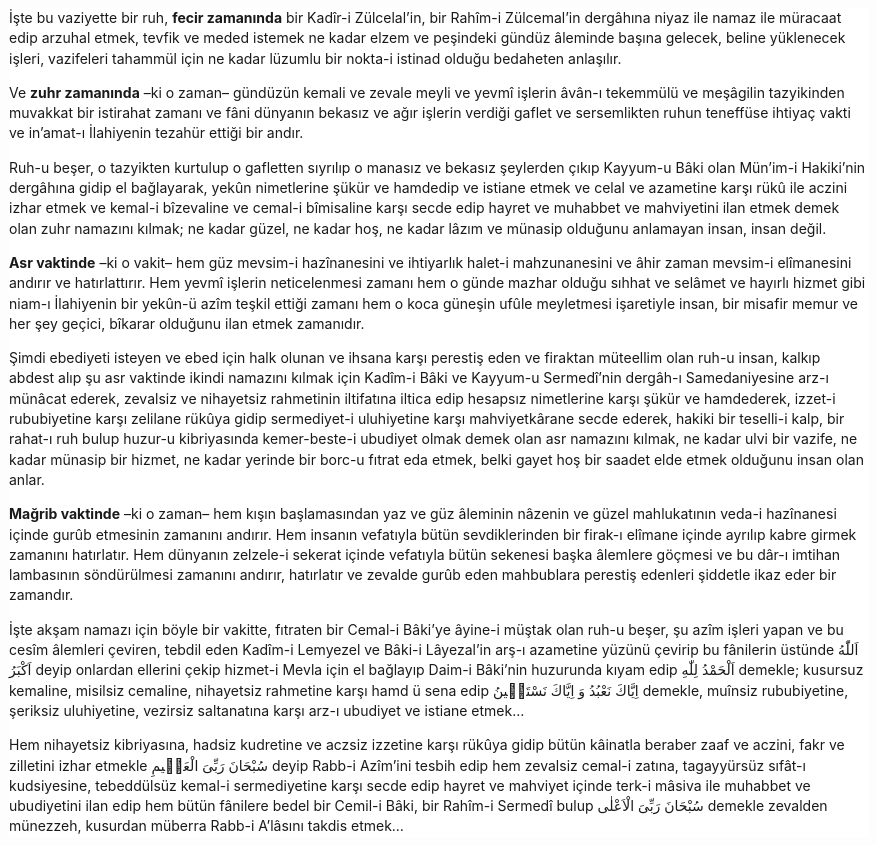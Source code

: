 İşte bu vaziyette bir ruh, **fecir zamanında** bir Kadîr-i Zülcelal’in, bir Rahîm-i Zülcemal’in dergâhına niyaz ile namaz ile müracaat edip arzuhal etmek, tevfik ve meded istemek ne kadar elzem ve peşindeki gündüz âleminde başına gelecek, beline yüklenecek işleri, vazifeleri tahammül için ne kadar lüzumlu bir nokta-i istinad olduğu bedaheten anlaşılır.

Ve **zuhr zamanında** –ki o zaman– gündüzün kemali ve zevale meyli ve yevmî işlerin âvân-ı tekemmülü ve meşâgilin tazyikinden muvakkat bir istirahat zamanı ve fâni dünyanın bekasız ve ağır işlerin verdiği gaflet ve sersemlikten ruhun teneffüse ihtiyaç vakti ve in’amat-ı İlahiyenin tezahür ettiği bir andır.

Ruh-u beşer, o tazyikten kurtulup o gafletten sıyrılıp o manasız ve bekasız şeylerden çıkıp Kayyum-u Bâki olan Mün’im-i Hakiki’nin dergâhına gidip el bağlayarak, yekûn nimetlerine şükür ve hamdedip ve istiane etmek ve celal ve azametine karşı rükû ile aczini izhar etmek ve kemal-i bîzevaline ve cemal-i bîmisaline karşı secde edip hayret ve muhabbet ve mahviyetini ilan etmek demek olan zuhr namazını kılmak; ne kadar güzel, ne kadar hoş, ne kadar lâzım ve münasip olduğunu anlamayan insan, insan değil.

**Asr vaktinde** –ki o vakit– hem güz mevsim-i hazînanesini ve ihtiyarlık halet-i mahzunanesini ve âhir zaman mevsim-i elîmanesini andırır ve hatırlattırır. Hem yevmî işlerin neticelenmesi zamanı hem o günde mazhar olduğu sıhhat ve selâmet ve hayırlı hizmet gibi niam-ı İlahiyenin bir yekûn-ü azîm teşkil ettiği zamanı hem o koca güneşin ufûle meyletmesi işaretiyle insan, bir misafir memur ve her şey geçici, bîkarar olduğunu ilan etmek zamanıdır.

Şimdi ebediyeti isteyen ve ebed için halk olunan ve ihsana karşı perestiş eden ve firaktan müteellim olan ruh-u insan, kalkıp abdest alıp şu asr vaktinde ikindi namazını kılmak için Kadîm-i Bâki ve Kayyum-u Sermedî’nin dergâh-ı Samedaniyesine arz-ı münâcat ederek, zevalsiz ve nihayetsiz rahmetinin iltifatına iltica edip hesapsız nimetlerine karşı şükür ve hamdederek, izzet-i rububiyetine karşı zelilane rükûya gidip sermediyet-i uluhiyetine karşı mahviyetkârane secde ederek, hakiki bir teselli-i kalp, bir rahat-ı ruh bulup huzur-u kibriyasında kemer-beste-i ubudiyet olmak demek olan asr namazını kılmak, ne kadar ulvi bir vazife, ne kadar münasip bir hizmet, ne kadar yerinde bir borc-u fıtrat eda etmek, belki gayet hoş bir saadet elde etmek olduğunu insan olan anlar.

**Mağrib vaktinde** –ki o zaman– hem kışın başlamasından yaz ve güz âleminin nâzenin ve güzel mahlukatının veda-i hazînanesi içinde gurûb etmesinin zamanını andırır. Hem insanın vefatıyla bütün sevdiklerinden bir firak-ı elîmane içinde ayrılıp kabre girmek zamanını hatırlatır. Hem dünyanın zelzele-i sekerat içinde vefatıyla bütün sekenesi başka âlemlere göçmesi ve bu dâr-ı imtihan lambasının söndürülmesi zamanını andırır, hatırlatır ve zevalde gurûb eden mahbublara perestiş edenleri şiddetle ikaz eder bir zamandır.

İşte akşam namazı için böyle bir vakitte, fıtraten bir Cemal-i Bâki’ye âyine-i müştak olan ruh-u beşer, şu azîm işleri yapan ve bu cesîm âlemleri çeviren, tebdil eden Kadîm-i Lemyezel ve Bâki-i Lâyezal’in arş-ı azametine yüzünü çevirip bu fânilerin üstünde ‌<span class="arabic" dir="rtl">اَللّٰهُ اَكْبَرُ</span>‌ deyip onlardan ellerini çekip hizmet-i Mevla için el bağlayıp Daim-i Bâki’nin huzurunda kıyam edip <span class="arabic" dir="rtl">اَلْحَمْدُ لِلّٰهِ</span>‌ demekle; kusursuz kemaline, misilsiz cemaline, nihayetsiz rahmetine karşı hamd ü sena edip <span class="arabic" dir="rtl">اِيَّاكَ نَعْبُدُ وَ اِيَّاكَ نَسْتَعٖينُ</span> demekle, muînsiz rububiyetine, şeriksiz uluhiyetine, vezirsiz saltanatına karşı arz-ı ubudiyet ve istiane etmek…

Hem nihayetsiz kibriyasına, hadsiz kudretine ve aczsiz izzetine karşı rükûya gidip bütün kâinatla beraber zaaf ve aczini, fakr ve zilletini izhar etmekle <span class="arabic" dir="rtl">سُبْحَانَ رَبِّىَ الْعَظٖيمِ</span> deyip Rabb-i Azîm’ini tesbih edip hem zevalsiz cemal-i zatına, tagayyürsüz sıfât-ı kudsiyesine, tebeddülsüz kemal-i sermediyetine karşı secde edip hayret ve mahviyet içinde terk-i mâsiva ile muhabbet ve ubudiyetini ilan edip hem bütün fânilere bedel bir Cemil-i Bâki, bir Rahîm-i Sermedî bulup <span class="arabic" dir="rtl">سُبْحَانَ رَبِّىَ الْاَعْلٰى</span> demekle zevalden münezzeh, kusurdan müberra Rabb-i A’lâsını takdis etmek…
